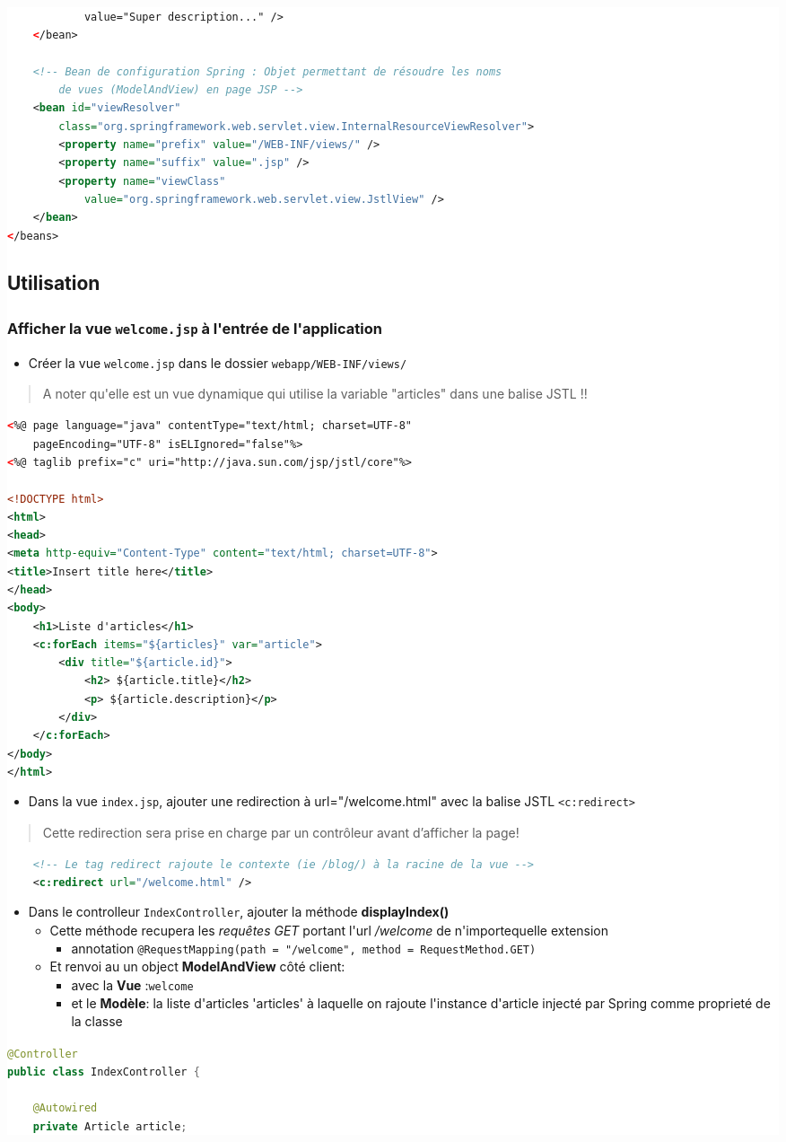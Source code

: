 ```xml
			value="Super description..." />
	</bean>

	<!-- Bean de configuration Spring : Objet permettant de résoudre les noms 
		de vues (ModelAndView) en page JSP -->
	<bean id="viewResolver"
		class="org.springframework.web.servlet.view.InternalResourceViewResolver">
		<property name="prefix" value="/WEB-INF/views/" />
		<property name="suffix" value=".jsp" />
		<property name="viewClass"
			value="org.springframework.web.servlet.view.JstlView" />
	</bean>
</beans>
```
## Utilisation
### Afficher la vue `welcome.jsp` à l'entrée de l'application
- Créer la vue `welcome.jsp` dans le dossier `webapp/WEB-INF/views/`
> A noter qu'elle est un vue dynamique qui utilise la variable "articles" dans une balise JSTL !! 
```xml
<%@ page language="java" contentType="text/html; charset=UTF-8"
	pageEncoding="UTF-8" isELIgnored="false"%>
<%@ taglib prefix="c" uri="http://java.sun.com/jsp/jstl/core"%>

<!DOCTYPE html>
<html>
<head>
<meta http-equiv="Content-Type" content="text/html; charset=UTF-8">
<title>Insert title here</title>
</head>
<body>
	<h1>Liste d'articles</h1>
	<c:forEach items="${articles}" var="article">
		<div title="${article.id}">
			<h2> ${article.title}</h2>
			<p> ${article.description}</p>		
		</div>
	</c:forEach>
</body>
</html>
```
- Dans la vue `index.jsp`, ajouter une redirection à url="/welcome.html" avec la balise JSTL `<c:redirect>`
> Cette redirection sera prise en charge par un contrôleur avant d’afficher la page!
```xml
	<!-- Le tag redirect rajoute le contexte (ie /blog/) à la racine de la vue -->
	<c:redirect url="/welcome.html" />
```
- Dans le controlleur `IndexController`, ajouter la méthode **displayIndex()** 
	- Cette méthode recupera les *requêtes GET* portant l'url */welcome* de n'importequelle extension
		- annotation `@RequestMapping(path = "/welcome", method = RequestMethod.GET)`
	-  Et renvoi au un object **ModelAndView** côté client:
		- avec la **Vue** :`welcome`
		- et le **Modèle**: la liste d'articles 'articles' à laquelle on rajoute l'instance d'article injecté par Spring comme proprieté de la classe
```java
@Controller
public class IndexController {

	@Autowired
	private Article article;

```